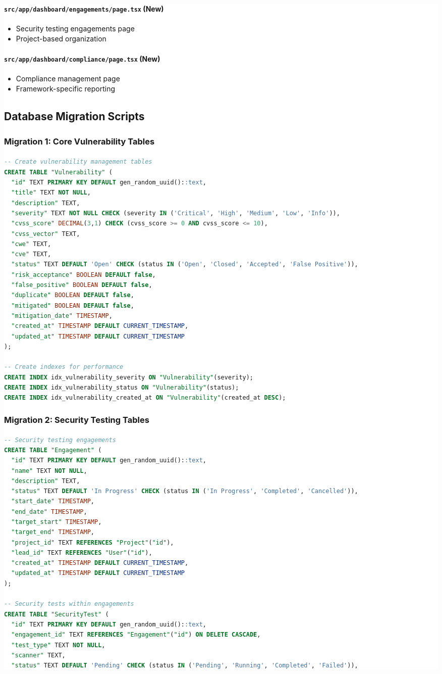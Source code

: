 #### **`src/app/dashboard/engagements/page.tsx`** (New)
- Security testing engagements page
- Project-based organization

#### **`src/app/dashboard/compliance/page.tsx`** (New)
- Compliance management page
- Framework-specific reporting

## Database Migration Scripts

### **Migration 1: Core Vulnerability Tables**
```sql
-- Create vulnerability management tables
CREATE TABLE "Vulnerability" (
  "id" TEXT PRIMARY KEY DEFAULT gen_random_uuid()::text,
  "title" TEXT NOT NULL,
  "description" TEXT,
  "severity" TEXT NOT NULL CHECK (severity IN ('Critical', 'High', 'Medium', 'Low', 'Info')),
  "cvss_score" DECIMAL(3,1) CHECK (cvss_score >= 0 AND cvss_score <= 10),
  "cvss_vector" TEXT,
  "cwe" TEXT,
  "cve" TEXT,
  "status" TEXT DEFAULT 'Open' CHECK (status IN ('Open', 'Closed', 'Accepted', 'False Positive')),
  "risk_acceptance" BOOLEAN DEFAULT false,
  "false_positive" BOOLEAN DEFAULT false,
  "duplicate" BOOLEAN DEFAULT false,
  "mitigated" BOOLEAN DEFAULT false,
  "mitigation_date" TIMESTAMP,
  "created_at" TIMESTAMP DEFAULT CURRENT_TIMESTAMP,
  "updated_at" TIMESTAMP DEFAULT CURRENT_TIMESTAMP
);

-- Create indexes for performance
CREATE INDEX idx_vulnerability_severity ON "Vulnerability"(severity);
CREATE INDEX idx_vulnerability_status ON "Vulnerability"(status);
CREATE INDEX idx_vulnerability_created_at ON "Vulnerability"(created_at DESC);
```

### **Migration 2: Security Testing Tables**
```sql
-- Security testing engagements
CREATE TABLE "Engagement" (
  "id" TEXT PRIMARY KEY DEFAULT gen_random_uuid()::text,
  "name" TEXT NOT NULL,
  "description" TEXT,
  "status" TEXT DEFAULT 'In Progress' CHECK (status IN ('In Progress', 'Completed', 'Cancelled')),
  "start_date" TIMESTAMP,
  "end_date" TIMESTAMP,
  "target_start" TIMESTAMP,
  "target_end" TIMESTAMP,
  "project_id" TEXT REFERENCES "Project"("id"),
  "lead_id" TEXT REFERENCES "User"("id"),
  "created_at" TIMESTAMP DEFAULT CURRENT_TIMESTAMP,
  "updated_at" TIMESTAMP DEFAULT CURRENT_TIMESTAMP
);

-- Security tests within engagements
CREATE TABLE "SecurityTest" (
  "id" TEXT PRIMARY KEY DEFAULT gen_random_uuid()::text,
  "engagement_id" TEXT REFERENCES "Engagement"("id") ON DELETE CASCADE,
  "test_type" TEXT NOT NULL,
  "scanner" TEXT,
  "status" TEXT DEFAULT 'Pending' CHECK (status IN ('Pending', 'Running', 'Completed', 'Failed')),
```